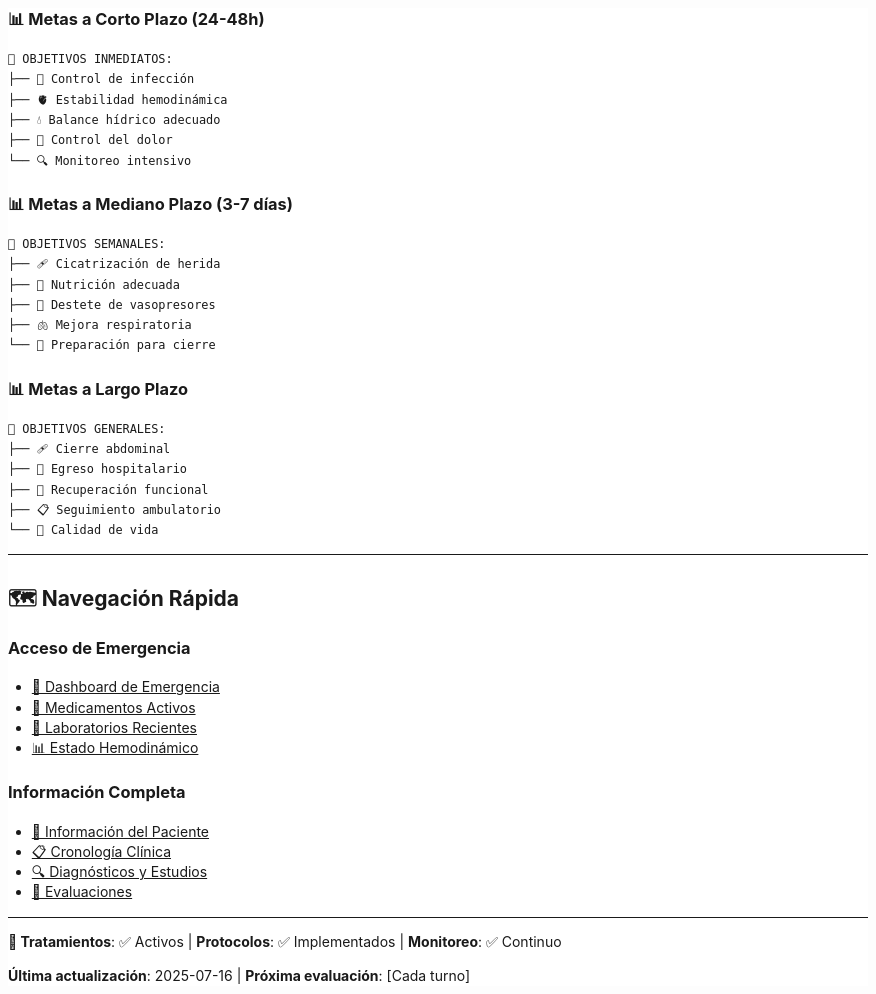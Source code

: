 ### **📊 Metas a Corto Plazo (24-48h)**
```
🎯 OBJETIVOS INMEDIATOS:
├── 🦠 Control de infección
├── 🫀 Estabilidad hemodinámica
├── 💧 Balance hídrico adecuado
├── 🎯 Control del dolor
└── 🔍 Monitoreo intensivo
```

### **📊 Metas a Mediano Plazo (3-7 días)**
```
🎯 OBJETIVOS SEMANALES:
├── 🩹 Cicatrización de herida
├── 🍼 Nutrición adecuada
├── 💊 Destete de vasopresores
├── 🫁 Mejora respiratoria
└── 🏥 Preparación para cierre
```

### **📊 Metas a Largo Plazo**
```
🎯 OBJETIVOS GENERALES:
├── 🩹 Cierre abdominal
├── 🏥 Egreso hospitalario
├── 🔄 Recuperación funcional
├── 📋 Seguimiento ambulatorio
└── 🎯 Calidad de vida
```

---

## 🗺️ Navegación Rápida

### **Acceso de Emergencia**
- [🚨 Dashboard de Emergencia](/emergency)
- [💊 Medicamentos Activos](/meds)
- [🔬 Laboratorios Recientes](/labs)
- [📊 Estado Hemodinámico](/status)

### **Información Completa**
- [👤 Información del Paciente](/patient-core)
- [📋 Cronología Clínica](/timeline)
- [🔍 Diagnósticos y Estudios](/diagnostics)
- [📝 Evaluaciones](/assessment)

---

**💉 Tratamientos**: ✅ Activos | **Protocolos**: ✅ Implementados | **Monitoreo**: ✅ Continuo

**Última actualización**: 2025-07-16 | **Próxima evaluación**: [Cada turno]